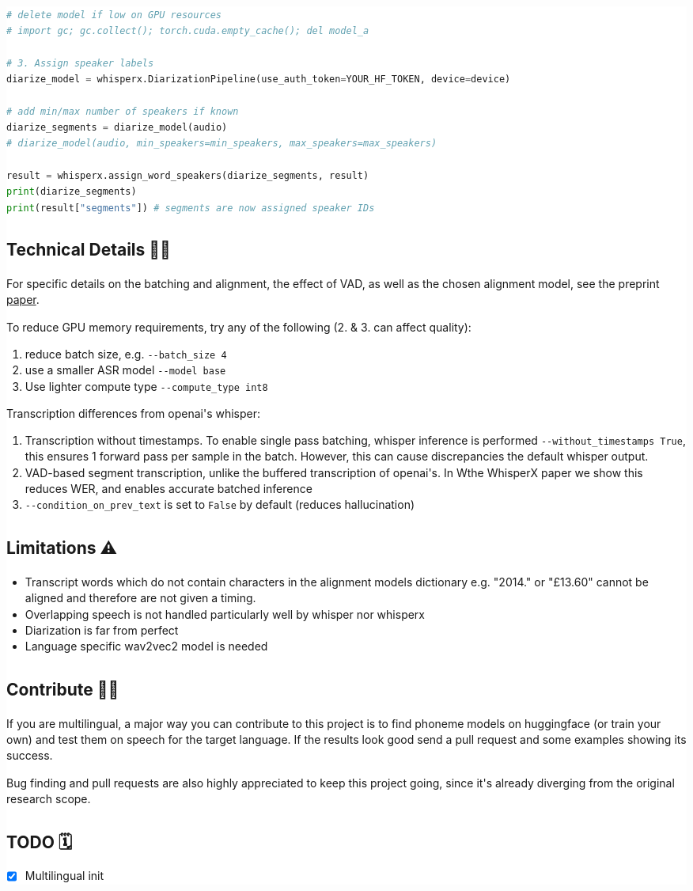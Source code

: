 ```python
# delete model if low on GPU resources
# import gc; gc.collect(); torch.cuda.empty_cache(); del model_a

# 3. Assign speaker labels
diarize_model = whisperx.DiarizationPipeline(use_auth_token=YOUR_HF_TOKEN, device=device)

# add min/max number of speakers if known
diarize_segments = diarize_model(audio)
# diarize_model(audio, min_speakers=min_speakers, max_speakers=max_speakers)

result = whisperx.assign_word_speakers(diarize_segments, result)
print(diarize_segments)
print(result["segments"]) # segments are now assigned speaker IDs
```

<h2 align="left" id="whisper-mod">Technical Details 👷‍♂️</h2>

For specific details on the batching and alignment, the effect of VAD, as well as the chosen alignment model, see the preprint [paper](https://www.robots.ox.ac.uk/~vgg/publications/2023/Bain23/bain23.pdf).

To reduce GPU memory requirements, try any of the following (2. & 3. can affect quality):

1.  reduce batch size, e.g. `--batch_size 4`
2.  use a smaller ASR model `--model base`
3.  Use lighter compute type `--compute_type int8`

Transcription differences from openai's whisper:

1. Transcription without timestamps. To enable single pass batching, whisper inference is performed `--without_timestamps True`, this ensures 1 forward pass per sample in the batch. However, this can cause discrepancies the default whisper output.
2. VAD-based segment transcription, unlike the buffered transcription of openai's. In Wthe WhisperX paper we show this reduces WER, and enables accurate batched inference
3. `--condition_on_prev_text` is set to `False` by default (reduces hallucination)

<h2 align="left" id="limitations">Limitations ⚠️</h2>

- Transcript words which do not contain characters in the alignment models dictionary e.g. "2014." or "£13.60" cannot be aligned and therefore are not given a timing.
- Overlapping speech is not handled particularly well by whisper nor whisperx
- Diarization is far from perfect
- Language specific wav2vec2 model is needed

<h2 align="left" id="contribute">Contribute 🧑‍🏫</h2>

If you are multilingual, a major way you can contribute to this project is to find phoneme models on huggingface (or train your own) and test them on speech for the target language. If the results look good send a pull request and some examples showing its success.

Bug finding and pull requests are also highly appreciated to keep this project going, since it's already diverging from the original research scope.

<h2 align="left" id="coming-soon">TODO 🗓</h2>

- [x] Multilingual init
